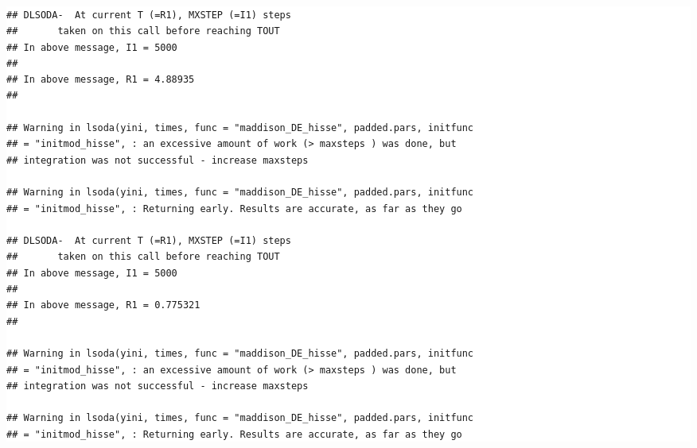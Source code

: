     ## DLSODA-  At current T (=R1), MXSTEP (=I1) steps   
    ##       taken on this call before reaching TOUT     
    ## In above message, I1 = 5000
    ##  
    ## In above message, R1 = 4.88935
    ## 

    ## Warning in lsoda(yini, times, func = "maddison_DE_hisse", padded.pars, initfunc
    ## = "initmod_hisse", : an excessive amount of work (> maxsteps ) was done, but
    ## integration was not successful - increase maxsteps
    
    ## Warning in lsoda(yini, times, func = "maddison_DE_hisse", padded.pars, initfunc
    ## = "initmod_hisse", : Returning early. Results are accurate, as far as they go

    ## DLSODA-  At current T (=R1), MXSTEP (=I1) steps   
    ##       taken on this call before reaching TOUT     
    ## In above message, I1 = 5000
    ##  
    ## In above message, R1 = 0.775321
    ## 

    ## Warning in lsoda(yini, times, func = "maddison_DE_hisse", padded.pars, initfunc
    ## = "initmod_hisse", : an excessive amount of work (> maxsteps ) was done, but
    ## integration was not successful - increase maxsteps
    
    ## Warning in lsoda(yini, times, func = "maddison_DE_hisse", padded.pars, initfunc
    ## = "initmod_hisse", : Returning early. Results are accurate, as far as they go
